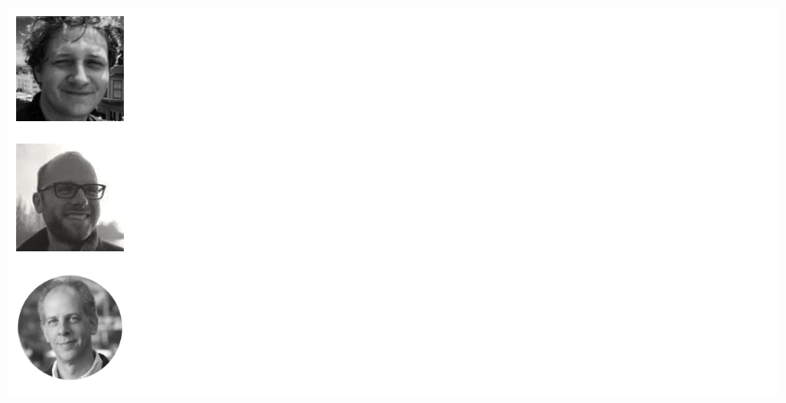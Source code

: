   <th><div class="circle" style="padding:10px;"> <img width=120px class="border-blue" src="figures/Joern.png") /></div></th>
  <th><div class="circle" style="padding:10px;"> <img width=120px class="border-blue" src="figures/Jens.JPEG") /></div></th>
  <th><div class="circle" style="padding:10px;"> <img width=120px class="border-blue" src="figures/Guillermo.JPEG") /></div></th>
</tr>
<tr>